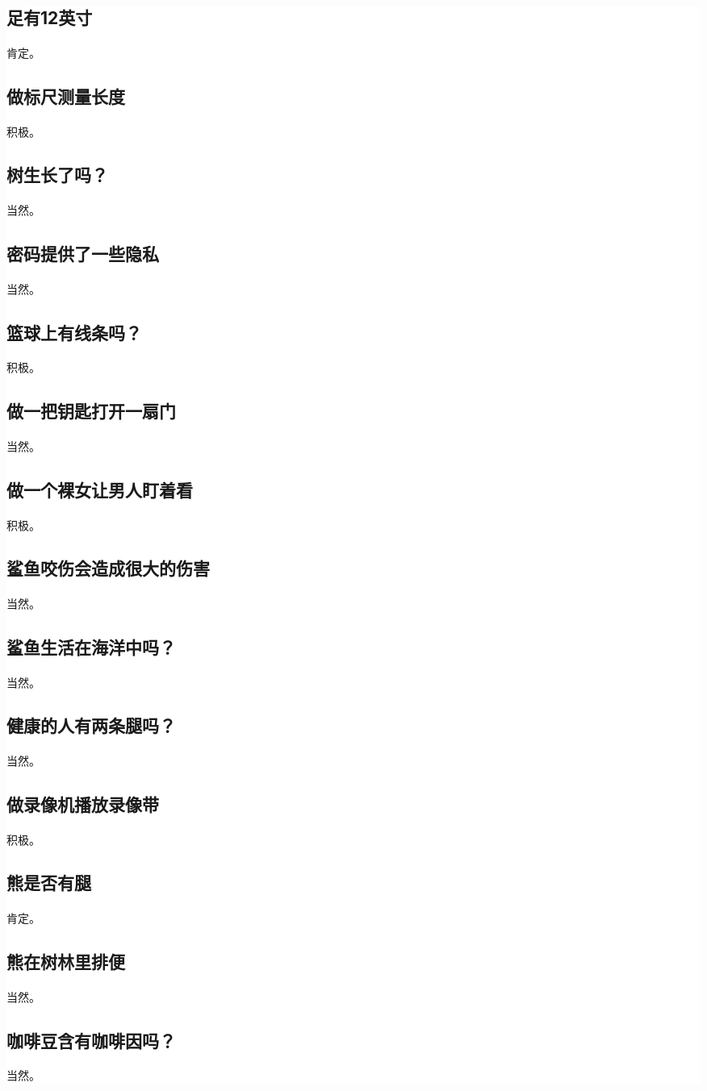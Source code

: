 ## 足有12英寸
肯定。

## 做标尺测量长度
积极。

## 树生长了吗？
当然。

## 密码提供了一些隐私
当然。

## 篮球上有线条吗？
积极。

## 做一把钥匙打开一扇门
当然。

## 做一个裸女让男人盯着看
积极。

## 鲨鱼咬伤会造成很大的伤害
当然。

## 鲨鱼生活在海洋中吗？
当然。

## 健康的人有两条腿吗？
当然。

## 做录像机播放录像带
积极。

## 熊是否有腿
肯定。

## 熊在树林里排便
当然。

## 咖啡豆含有咖啡因吗？
当然。
